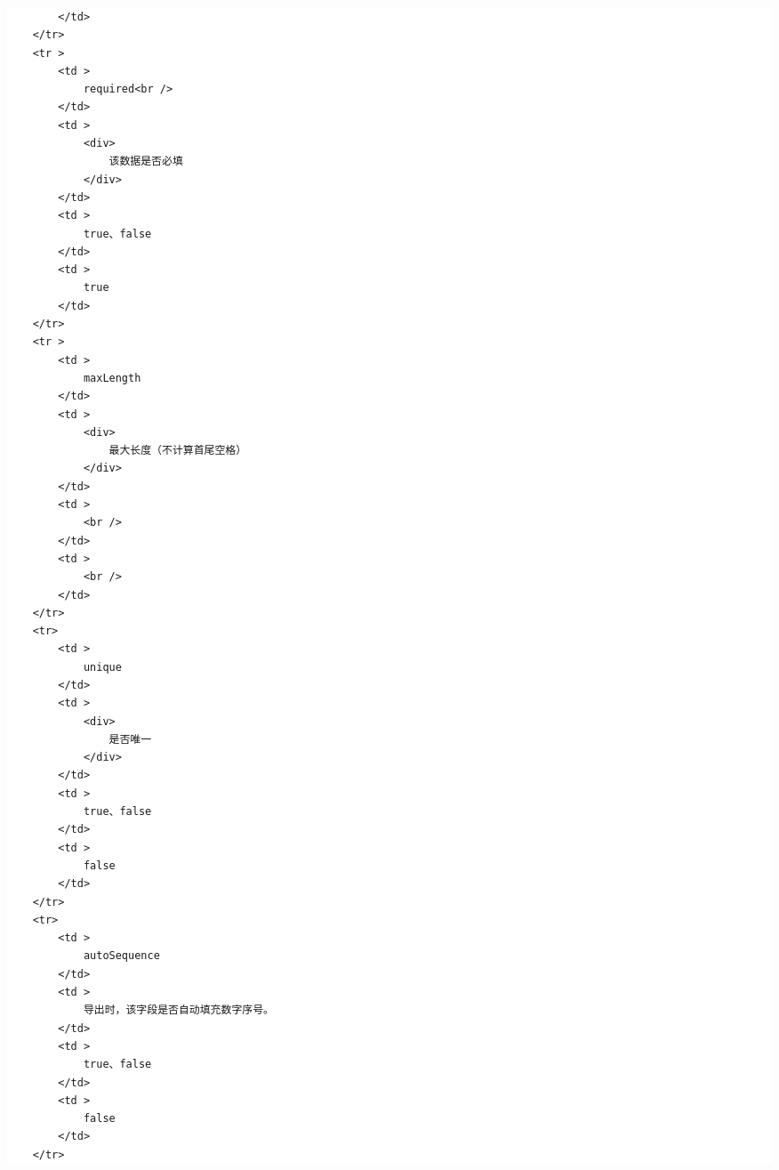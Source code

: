             </td>
        </tr>
        <tr >
            <td >
                required<br />
            </td>
            <td >
                <div>
                    该数据是否必填
                </div>
            </td>
            <td >
                true、false
            </td>
            <td >
                true
            </td>
        </tr>
        <tr >
            <td >
                maxLength
            </td>
            <td >
                <div>
                    最大长度（不计算首尾空格）
                </div>
            </td>
            <td >
                <br />
            </td>
            <td >
                <br />
            </td>
        </tr>
        <tr>
            <td >
                unique
            </td>
            <td >
                <div>
                    是否唯一
                </div>
            </td>
            <td >
                true、false
            </td>
            <td >
                false
            </td>
        </tr>
        <tr>
            <td >
                autoSequence
            </td>
            <td >
                导出时，该字段是否自动填充数字序号。
            </td>
            <td >
                true、false
            </td>
            <td >
                false
            </td>
        </tr>
